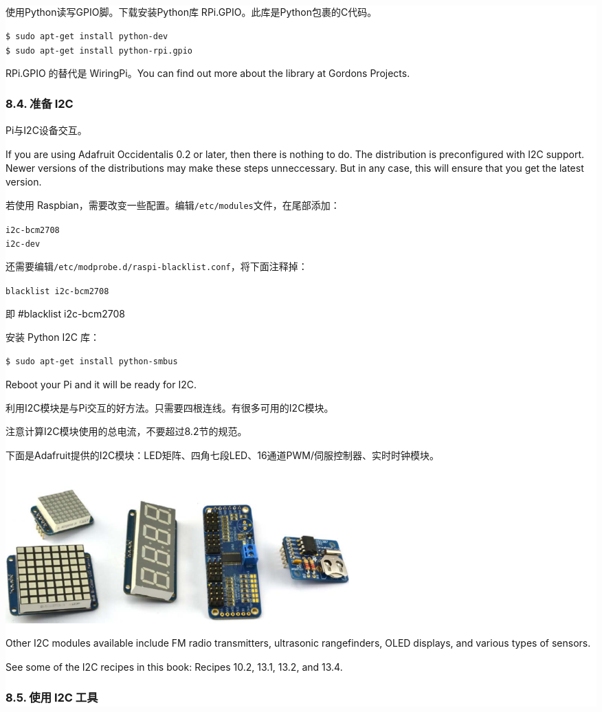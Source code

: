 使用Python读写GPIO脚。下载安装Python库 RPi.GPIO。此库是Python包裹的C代码。

    $ sudo apt-get install python-dev
    $ sudo apt-get install python-rpi.gpio

RPi.GPIO 的替代是 WiringPi。You can find out more about the library at Gordons Projects.

### 8.4. 准备 I2C

Pi与I2C设备交互。

If you are using Adafruit Occidentalis 0.2 or later, then there is nothing to do. The distribution is preconfigured with I2C support. Newer versions of the distributions may make these steps unneccessary. But in any case, this will ensure that you get the latest version.

若使用 Raspbian，需要改变一些配置。编辑`/etc/modules`文件，在尾部添加：

    i2c-bcm2708
    i2c-dev

还需要编辑`/etc/modprobe.d/raspi-blacklist.conf`，将下面注释掉：

	blacklist i2c-bcm2708
即
	#blacklist i2c-bcm2708

安装 Python I2C 库：

	$ sudo apt-get install python-smbus

Reboot your Pi and it will be ready for I2C.

利用I2C模块是与Pi交互的好方法。只需要四根连线。有很多可用的I2C模块。

注意计算I2C模块使用的总电流，不要超过8.2节的规范。

下面是Adafruit提供的I2C模块：LED矩阵、四角七段LED、16通道PWM/伺服控制器、实时时钟模块。

![](I2C-modules.png)

Other I2C modules available include FM radio transmitters, ultrasonic rangefinders, OLED displays, and various types of sensors.

See some of the I2C recipes in this book: Recipes 10.2, 13.1, 13.2, and 13.4.

### 8.5. 使用 I2C 工具

